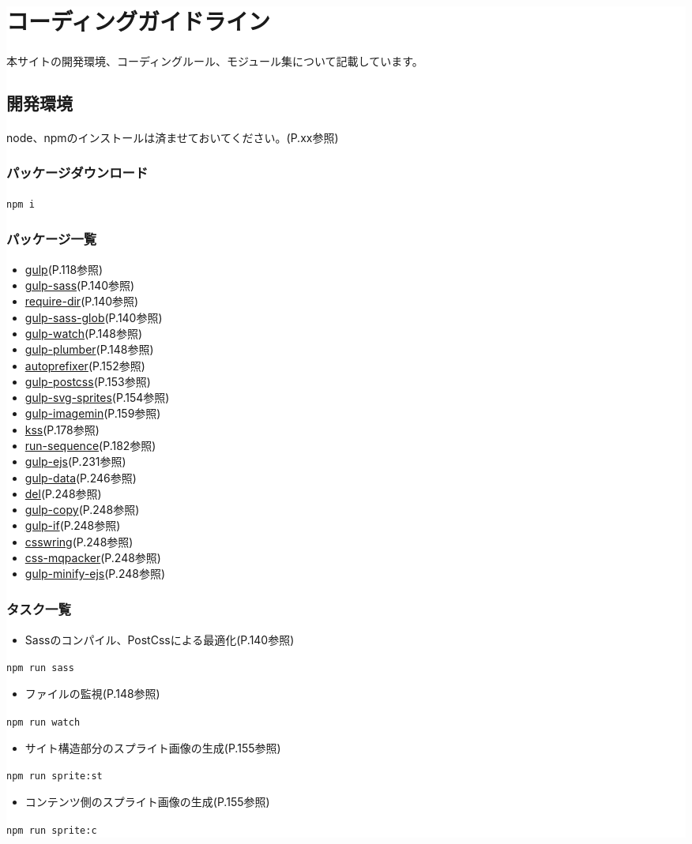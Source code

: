 # コーディングガイドライン
本サイトの開発環境、コーディングルール、モジュール集について記載しています。

## 開発環境
node、npmのインストールは済ませておいてください。(P.xx参照)

### パッケージダウンロード
```
npm i 
```

### パッケージ一覧

* [gulp](https://www.npmjs.com/package/gulp)(P.118参照)
* [gulp-sass](https://www.npmjs.com/package/gulp-sass)(P.140参照)
* [require-dir](https://www.npmjs.com/package/require-dir)(P.140参照)
* [gulp-sass-glob](https://www.npmjs.com/package/gulp-sass-glob)(P.140参照)
* [gulp-watch](https://www.npmjs.com/package/gulp-watch)(P.148参照)
* [gulp-plumber](https://www.npmjs.com/package/gulp-plumber)(P.148参照)
* [autoprefixer](https://www.npmjs.com/package/autoprefixer)(P.152参照)
* [gulp-postcss](https://www.npmjs.com/package/gulp-postcss)(P.153参照)
* [gulp-svg-sprites](https://www.npmjs.com/package/gulp-svg-sprites)(P.154参照)
* [gulp-imagemin](https://www.npmjs.com/package/gulp-imagemin)(P.159参照)
* [kss](https://www.npmjs.com/package/kss)(P.178参照)
* [run-sequence](https://www.npmjs.com/package/run-sequence)(P.182参照)
* [gulp-ejs](https://www.npmjs.com/package/gulp-ejs)(P.231参照)
* [gulp-data](https://www.npmjs.com/package/gulp-data)(P.246参照)
* [del](https://www.npmjs.com/package/del)(P.248参照)
* [gulp-copy](https://www.npmjs.com/package/gulp-copy)(P.248参照)
* [gulp-if](https://www.npmjs.com/package/gulp-if)(P.248参照)
* [csswring](https://www.npmjs.com/package/csswring)(P.248参照)
* [css-mqpacker](https://www.npmjs.com/package/css-mqpacker)(P.248参照)
* [gulp-minify-ejs](https://www.npmjs.com/package/gulp-minify-ejs)(P.248参照)

### タスク一覧

* Sassのコンパイル、PostCssによる最適化(P.140参照)
```
npm run sass
```

* ファイルの監視(P.148参照)
```
npm run watch
```

* サイト構造部分のスプライト画像の生成(P.155参照)
```
npm run sprite:st
```

* コンテンツ側のスプライト画像の生成(P.155参照)
```
npm run sprite:c
```
